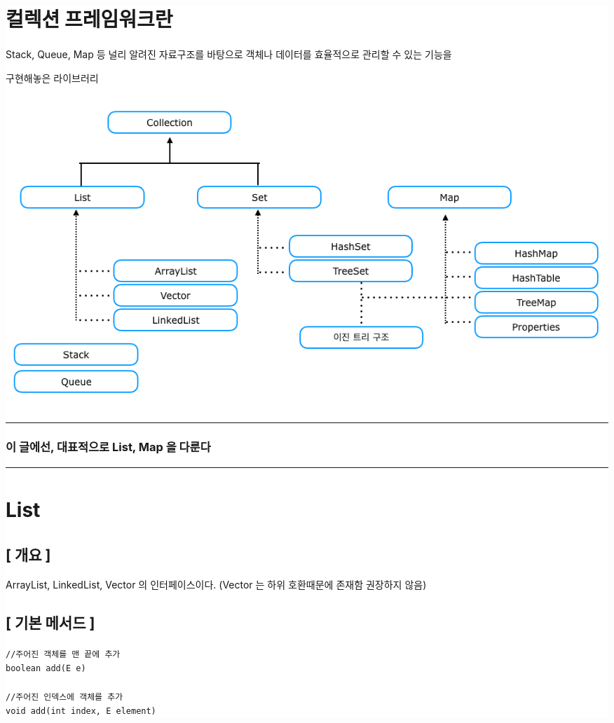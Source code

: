 # 컬렉션 프레임워크란

Stack, Queue, Map 등 널리 알려진 자료구조를 바탕으로 객체나 데이터를 효율적으로 관리할 수 있는 기능을

구현해놓은 라이브러리

![img.png](img.png)

---

### 이 글에선, 대표적으로 List, Map 을 다룬다

---

# List

## [ 개요 ]

ArrayList, LinkedList, Vector 의 인터페이스이다. (Vector 는 하위 호환때문에 존재함 권장하지 않음)

## [ 기본 메서드 ]

    //주어진 객체를 맨 끝에 추가
    boolean add(E e)

    //주어진 인덱스에 객체를 추가
    void add(int index, E element)
